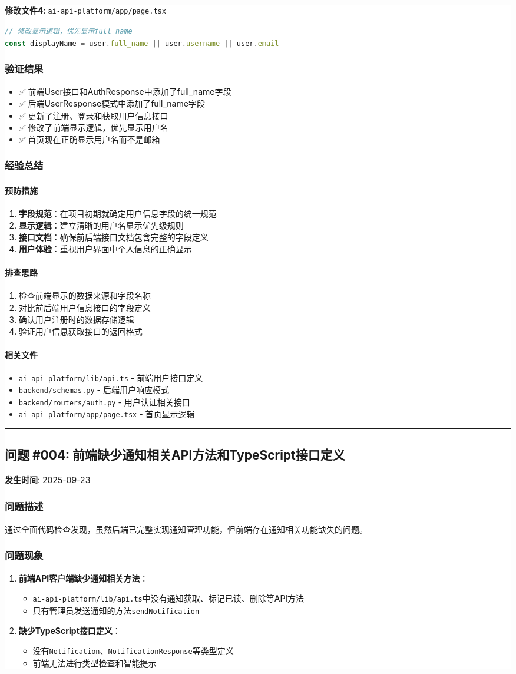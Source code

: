 **修改文件4**: `ai-api-platform/app/page.tsx`

```typescript
// 修改显示逻辑，优先显示full_name
const displayName = user.full_name || user.username || user.email
```

### 验证结果
- ✅ 前端User接口和AuthResponse中添加了full_name字段
- ✅ 后端UserResponse模式中添加了full_name字段
- ✅ 更新了注册、登录和获取用户信息接口
- ✅ 修改了前端显示逻辑，优先显示用户名
- ✅ 首页现在正确显示用户名而不是邮箱

### 经验总结

#### 预防措施
1. **字段规范**：在项目初期就确定用户信息字段的统一规范
2. **显示逻辑**：建立清晰的用户名显示优先级规则
3. **接口文档**：确保前后端接口文档包含完整的字段定义
4. **用户体验**：重视用户界面中个人信息的正确显示

#### 排查思路
1. 检查前端显示的数据来源和字段名称
2. 对比前后端用户信息接口的字段定义
3. 确认用户注册时的数据存储逻辑
4. 验证用户信息获取接口的返回格式

#### 相关文件
- `ai-api-platform/lib/api.ts` - 前端用户接口定义
- `backend/schemas.py` - 后端用户响应模式
- `backend/routers/auth.py` - 用户认证相关接口
- `ai-api-platform/app/page.tsx` - 首页显示逻辑

---

## 问题 #004: 前端缺少通知相关API方法和TypeScript接口定义

**发生时间**: 2025-09-23

### 问题描述
通过全面代码检查发现，虽然后端已完整实现通知管理功能，但前端存在通知相关功能缺失的问题。

### 问题现象
1. **前端API客户端缺少通知相关方法**：
   - `ai-api-platform/lib/api.ts`中没有通知获取、标记已读、删除等API方法
   - 只有管理员发送通知的方法`sendNotification`

2. **缺少TypeScript接口定义**：
   - 没有`Notification`、`NotificationResponse`等类型定义
   - 前端无法进行类型检查和智能提示
